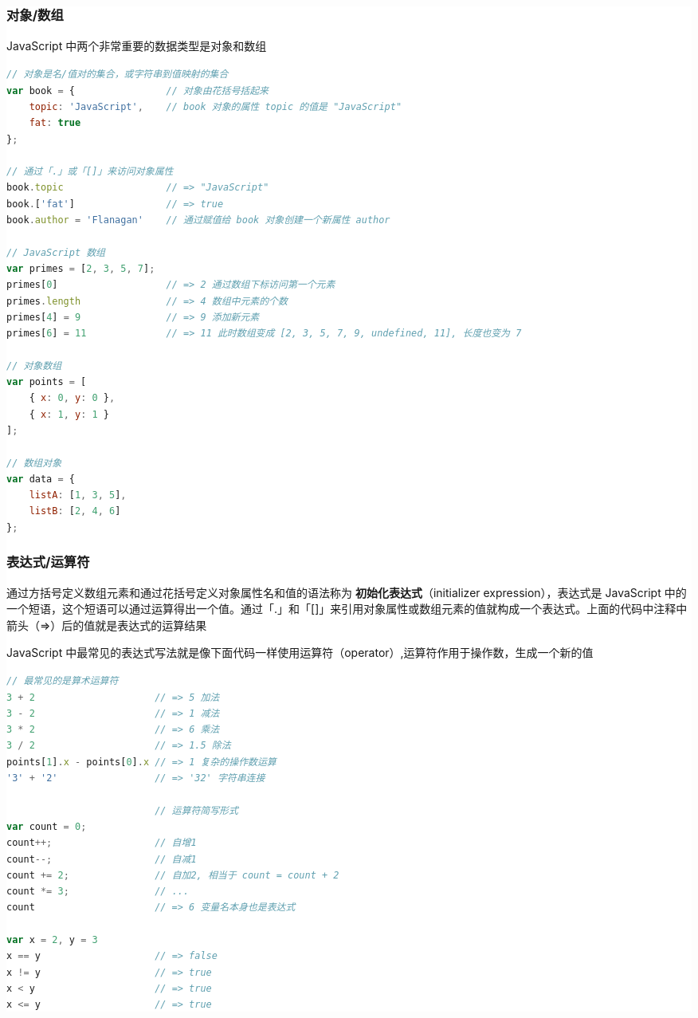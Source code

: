 ### 对象/数组

JavaScript 中两个非常重要的数据类型是对象和数组

```javascript
// 对象是名/值对的集合，或字符串到值映射的集合
var book = {                // 对象由花括号括起来
    topic: 'JavaScript',    // book 对象的属性 topic 的值是 "JavaScript"
    fat: true
};

// 通过「.」或「[]」来访问对象属性
book.topic                  // => "JavaScript"
book.['fat']                // => true
book.author = 'Flanagan'    // 通过赋值给 book 对象创建一个新属性 author

// JavaScript 数组
var primes = [2, 3, 5, 7];
primes[0]                   // => 2 通过数组下标访问第一个元素
primes.length               // => 4 数组中元素的个数
primes[4] = 9               // => 9 添加新元素
primes[6] = 11              // => 11 此时数组变成 [2, 3, 5, 7, 9, undefined, 11], 长度也变为 7

// 对象数组
var points = [
    { x: 0, y: 0 },
    { x: 1, y: 1 }
];

// 数组对象
var data = {
    listA: [1, 3, 5],
    listB: [2, 4, 6]
};
```

### 表达式/运算符

通过方括号定义数组元素和通过花括号定义对象属性名和值的语法称为 __初始化表达式__（initializer expression），表达式是 JavaScript 中的一个短语，这个短语可以通过运算得出一个值。通过「.」和「[]」来引用对象属性或数组元素的值就构成一个表达式。上面的代码中注释中箭头（=>）后的值就是表达式的运算结果

JavaScript 中最常见的表达式写法就是像下面代码一样使用运算符（operator）,运算符作用于操作数，生成一个新的值

```javascript
// 最常见的是算术运算符
3 + 2                     // => 5 加法
3 - 2                     // => 1 减法
3 * 2                     // => 6 乘法
3 / 2                     // => 1.5 除法
points[1].x - points[0].x // => 1 复杂的操作数运算
'3' + '2'                 // => '32' 字符串连接

                          // 运算符简写形式
var count = 0;
count++;                  // 自增1
count--;                  // 自减1
count += 2;               // 自加2, 相当于 count = count + 2
count *= 3;               // ...
count                     // => 6 变量名本身也是表达式

var x = 2, y = 3
x == y                    // => false
x != y                    // => true
x < y                     // => true
x <= y                    // => true
```